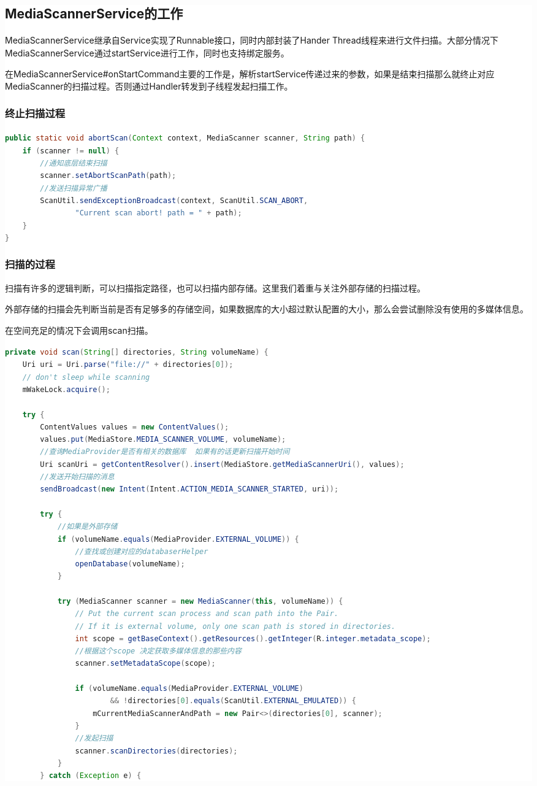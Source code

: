 ## MediaScannerService的工作

MediaScannerService继承自Service实现了Runnable接口，同时内部封装了Hander Thread线程来进行文件扫描。大部分情况下MediaScannerService通过startService进行工作，同时也支持绑定服务。

在MediaScannerService#onStartCommand主要的工作是，解析startService传递过来的参数，如果是结束扫描那么就终止对应MediaScanner的扫描过程。否则通过Handler转发到子线程发起扫描工作。

### 终止扫描过程

```java
public static void abortScan(Context context, MediaScanner scanner, String path) {
    if (scanner != null) {
        //通知底层结束扫描
        scanner.setAbortScanPath(path);
        //发送扫描异常广播
        ScanUtil.sendExceptionBroadcast(context, ScanUtil.SCAN_ABORT,
                "Current scan abort! path = " + path);
    }
}
```

### 扫描的过程

扫描有许多的逻辑判断，可以扫描指定路径，也可以扫描内部存储。这里我们着重与关注外部存储的扫描过程。

外部存储的扫描会先判断当前是否有足够多的存储空间，如果数据库的大小超过默认配置的大小，那么会尝试删除没有使用的多媒体信息。

在空间充足的情况下会调用scan扫描。

```java
private void scan(String[] directories, String volumeName) {
    Uri uri = Uri.parse("file://" + directories[0]);
    // don't sleep while scanning
    mWakeLock.acquire();

    try {
        ContentValues values = new ContentValues();
        values.put(MediaStore.MEDIA_SCANNER_VOLUME, volumeName);
        //查询MediaProvider是否有相关的数据库  如果有的话更新扫描开始时间
        Uri scanUri = getContentResolver().insert(MediaStore.getMediaScannerUri(), values);
		//发送开始扫描的消息
        sendBroadcast(new Intent(Intent.ACTION_MEDIA_SCANNER_STARTED, uri));

        try {
            //如果是外部存储
            if (volumeName.equals(MediaProvider.EXTERNAL_VOLUME)) {
                //查找或创建对应的databaserHelper
                openDatabase(volumeName);
            }

            try (MediaScanner scanner = new MediaScanner(this, volumeName)) {
                // Put the current scan process and scan path into the Pair.
                // If it is external volume, only one scan path is stored in directories.
                int scope = getBaseContext().getResources().getInteger(R.integer.metadata_scope);
				//根据这个scope 决定获取多媒体信息的那些内容
                scanner.setMetadataScope(scope);

                if (volumeName.equals(MediaProvider.EXTERNAL_VOLUME)
                        && !directories[0].equals(ScanUtil.EXTERNAL_EMULATED)) {
                    mCurrentMediaScannerAndPath = new Pair<>(directories[0], scanner);
                }
                //发起扫描
                scanner.scanDirectories(directories);
            }
        } catch (Exception e) {
```